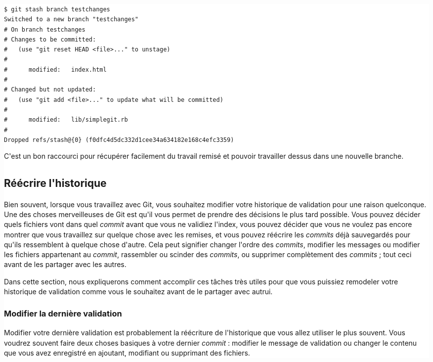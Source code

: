 	$ git stash branch testchanges
	Switched to a new branch "testchanges"
	# On branch testchanges
	# Changes to be committed:
	#   (use "git reset HEAD <file>..." to unstage)
	#
	#      modified:   index.html
	#
	# Changed but not updated:
	#   (use "git add <file>..." to update what will be committed)
	#
	#      modified:   lib/simplegit.rb
	#
	Dropped refs/stash@{0} (f0dfc4d5dc332d1cee34a634182e168c4efc3359)

C'est un bon raccourci pour récupérer facilement du travail remisé et pouvoir travailler dessus dans une nouvelle branche.

## Réécrire l'historique ##

Bien souvent, lorsque vous travaillez avec Git, vous souhaitez modifier votre historique de validation pour une raison quelconque.
Une des choses merveilleuses de Git est qu'il vous permet de prendre des décisions le plus tard possible.
Vous pouvez décider quels fichiers vont dans quel *commit* avant que vous ne validiez l'index, vous pouvez décider que vous ne voulez pas encore montrer que vous travaillez sur quelque chose avec les remises, et vous pouvez réécrire les *commits* déjà sauvegardés pour qu'ils ressemblent à quelque chose d'autre.
Cela peut signifier changer l'ordre des *commits*, modifier les messages ou modifier les fichiers appartenant au *commit*, rassembler ou scinder des *commits*, ou supprimer complètement des *commits* ; tout ceci avant de les partager avec les autres.

Dans cette section, nous expliquerons comment accomplir ces tâches très utiles pour que vous puissiez remodeler votre historique de validation comme vous le souhaitez avant de le partager avec autrui.

### Modifier la dernière validation ###

Modifier votre dernière validation est probablement la réécriture de l'historique que vous allez utiliser le plus souvent.
Vous voudrez souvent faire deux choses basiques à votre dernier *commit* : modifier le message de validation ou changer le contenu que vous avez enregistré en ajoutant, modifiant ou supprimant des fichiers.
